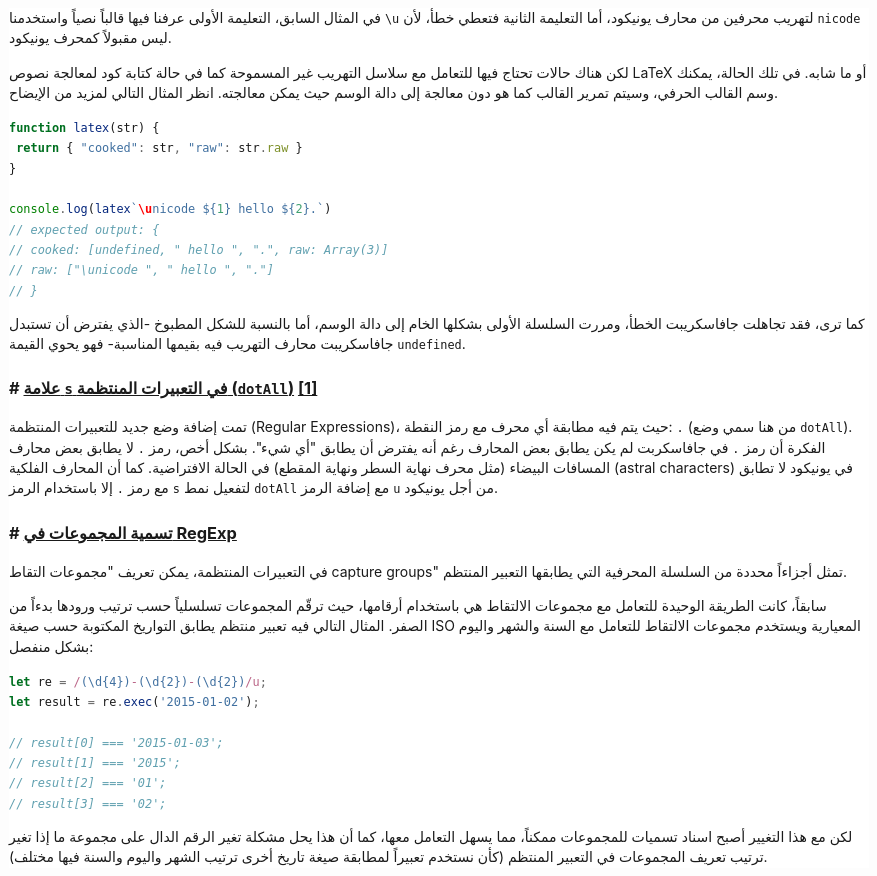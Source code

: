 في المثال السابق، التعليمة الأولى عرفنا فيها قالباً نصياً واستخدمنا <code>&lrm;\u</code> لتهريب محرفين من محارف يونيكود، أما التعليمة الثانية فتعطي خطأ، لأن `nicode` ليس مقبولاً كمحرف يونيكود.

لكن هناك حالات تحتاج فيها للتعامل مع سلاسل التهريب غير المسموحة كما في حالة كتابة كود لمعالجة نصوص LaTeX أو ما شابه. في تلك الحالة، يمكنك وسم القالب الحرفي، وسيتم تمرير القالب كما هو دون معالجة إلى دالة الوسم حيث يمكن معالجته. انظر المثال التالي لمزيد من الإيضاح.

```javascript
function latex(str) {
 return { "cooked": str, "raw": str.raw }
}

console.log(latex`\unicode ${1} hello ${2}.`)
// expected output: {
// cooked: [undefined, " hello ", ".", raw: Array(3)]
// raw: ["\unicode ", " hello ", "."]
// }
```

كما ترى، فقد تجاهلت جافاسكريبت الخطأ، ومررت السلسلة الأولى بشكلها الخام إلى دالة الوسم، أما بالنسبة للشكل المطبوخ -الذي يفترض أن تستبدل جافاسكريبت محارف التهريب فيه بقيمها المناسبة- فهو يحوي القيمة `undefined`.

### # [علامة `s` في التعبيرات المنتظمة (`dotAll`)](https://developer.mozilla.org/en-US/docs/Web/JavaScript/Reference/Global_Objects/RegExp/dotAll) [[1]](https://github.com/tc39/proposal-regexp-dotall-flag)

تمت إضافة وضع جديد للتعبيرات المنتظمة (Regular Expressions)، حيث يتم فيه مطابقة أي محرف مع رمز النقطة: `.` (من هنا سمي وضع `dotAll`). الفكرة أن رمز `.` في جافاسكربت لم يكن يطابق بعض المحارف رغم أنه يفترض أن يطابق "أي شيء". بشكل أخص، رمز `.` لا يطابق بعض محارف المسافات البيضاء (مثل محرف نهاية السطر ونهاية المقطع) في الحالة الافتراضية. كما أن المحارف الفلكية (astral characters) في يونيكود لا تطابق مع رمز `.` إلا باستخدام الرمز `s` لتفعيل نمط `dotAll` مع إضافة الرمز `u` من أجل يونيكود.

### # [تسمية المجموعات في RegExp](https://github.com/tc39/proposal-regexp-named-groups)

في التعبيرات المنتظمة، يمكن تعريف "مجموعات التقاط capture groups" تمثل أجزاءاً محددة من السلسلة المحرفية التي يطابقها التعبير المنتظم.

سابقاً، كانت الطريقة الوحيدة للتعامل مع مجموعات الالتقاط هي باستخدام أرقامها، حيث ترقّم المجموعات تسلسلياً حسب ترتيب ورودها بدءاً من الصفر. المثال التالي فيه تعبير منتظم يطابق التواريخ المكتوبة حسب صيغة ISO المعيارية ويستخدم مجموعات الالتقاط للتعامل مع السنة والشهر واليوم بشكل منفصل:

```javascript
let re = /(\d{4})-(\d{2})-(\d{2})/u;
let result = re.exec('2015-01-02');

// result[0] === '2015-01-03';
// result[1] === '2015';
// result[2] === '01';
// result[3] === '02';
```

لكن مع هذا التغيير أصبح اسناد تسميات للمجموعات ممكناً، مما يسهل التعامل معها، كما أن هذا يحل مشكلة تغير الرقم الدال على مجموعة ما إذا تغير ترتيب تعريف المجموعات في التعبير المنتظم (كأن نستخدم تعبيراً لمطابقة صيغة تاريخ أخرى ترتيب الشهر واليوم والسنة فيها مختلف).
